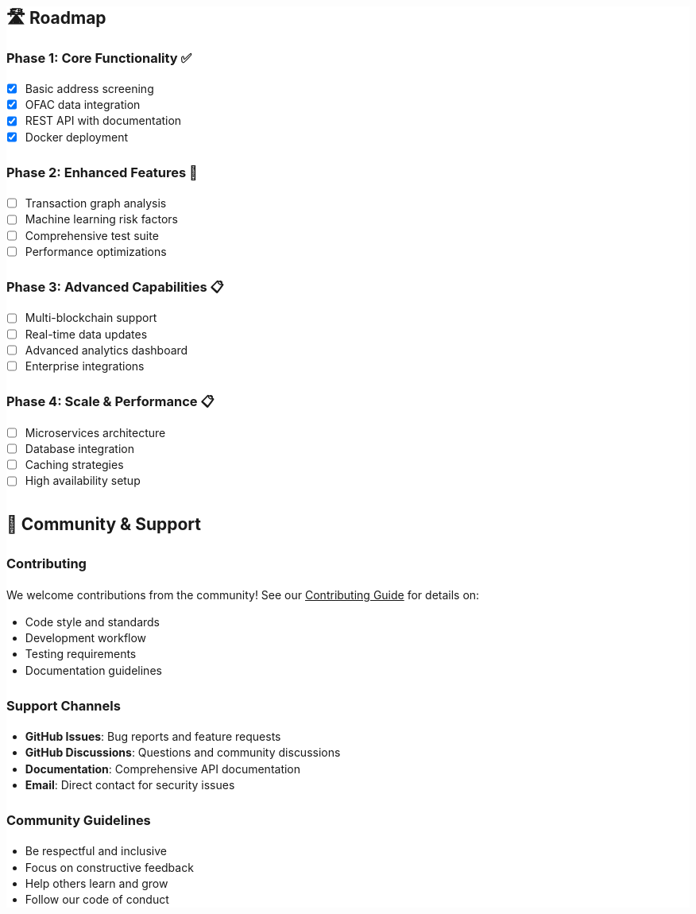 ## 🛣️ Roadmap

### Phase 1: Core Functionality ✅
- [x] Basic address screening
- [x] OFAC data integration
- [x] REST API with documentation
- [x] Docker deployment

### Phase 2: Enhanced Features 🚧
- [ ] Transaction graph analysis
- [ ] Machine learning risk factors
- [ ] Comprehensive test suite
- [ ] Performance optimizations

### Phase 3: Advanced Capabilities 📋
- [ ] Multi-blockchain support
- [ ] Real-time data updates
- [ ] Advanced analytics dashboard
- [ ] Enterprise integrations

### Phase 4: Scale & Performance 📋
- [ ] Microservices architecture
- [ ] Database integration
- [ ] Caching strategies
- [ ] High availability setup

## 🤝 Community & Support

### Contributing
We welcome contributions from the community! See our [Contributing Guide](CONTRIBUTING.md) for details on:
- Code style and standards
- Development workflow
- Testing requirements
- Documentation guidelines

### Support Channels
- **GitHub Issues**: Bug reports and feature requests
- **GitHub Discussions**: Questions and community discussions
- **Documentation**: Comprehensive API documentation
- **Email**: Direct contact for security issues

### Community Guidelines
- Be respectful and inclusive
- Focus on constructive feedback
- Help others learn and grow
- Follow our code of conduct
